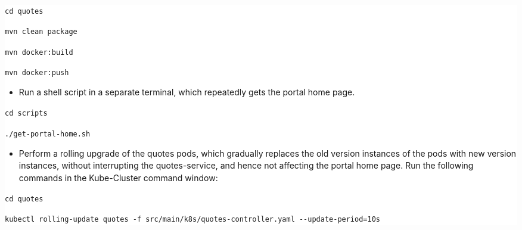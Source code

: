 `cd quotes`

`mvn clean package`

`mvn docker:build`

`mvn docker:push`

* Run a shell script in a separate terminal, which repeatedly gets the portal home page.

`cd scripts`

`./get-portal-home.sh`

* Perform a rolling upgrade of the quotes pods, which gradually replaces the old version instances of the pods with new version instances, without interrupting the quotes-service, and hence not affecting the portal home page. Run the following commands in the Kube-Cluster command window:

`cd quotes`

`kubectl rolling-update quotes -f src/main/k8s/quotes-controller.yaml --update-period=10s`

